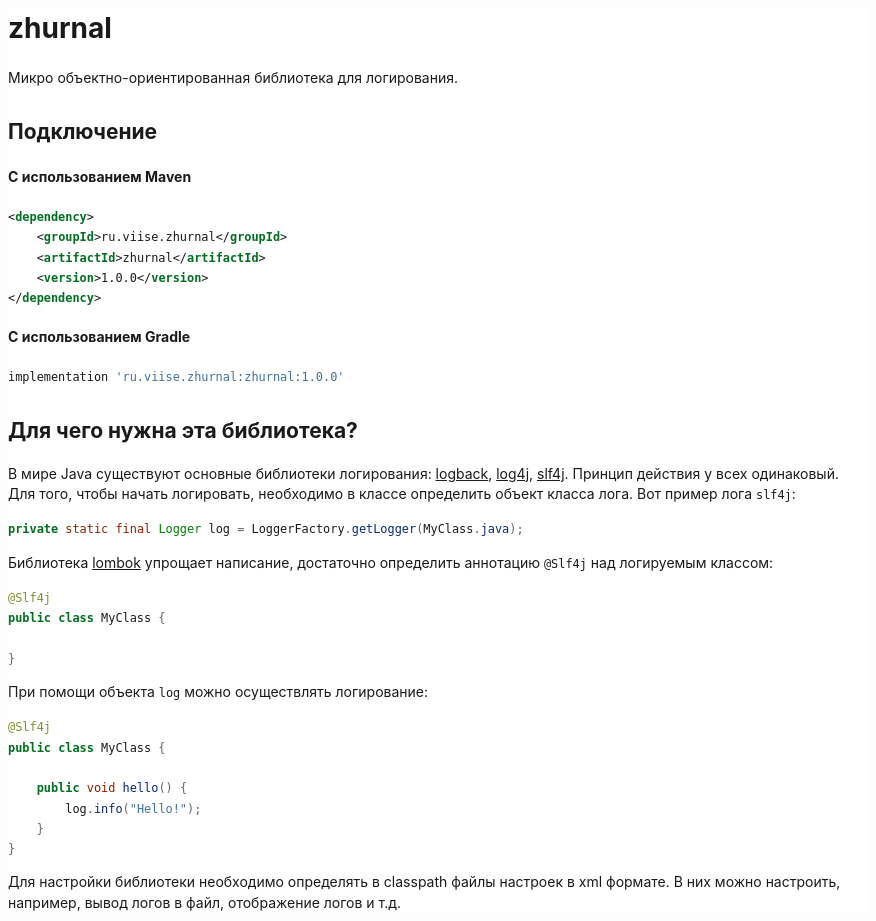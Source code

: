 # zhurnal
Микро объектно-ориентированная библиотека для логирования.

## Подключение

#### С использованием Maven
```xml
<dependency>
    <groupId>ru.viise.zhurnal</groupId>
    <artifactId>zhurnal</artifactId>
    <version>1.0.0</version>
</dependency>
```

#### С использованием Gradle
```groovy
implementation 'ru.viise.zhurnal:zhurnal:1.0.0'
```

## Для чего нужна эта библиотека?
В мире Java существуют основные библиотеки логирования: [logback](https://logback.qos.ch), [log4j](https://logging.apache.org/log4j/2.x/), [slf4j](https://www.slf4j.org). 
Принцип действия у всех одинаковый. Для того, чтобы начать логировать, необходимо в классе определить объект класса лога.
Вот пример лога `slf4j`:

```java
private static final Logger log = LoggerFactory.getLogger(MyClass.java);
```

Библиотека [lombok](https://projectlombok.org) упрощает написание, достаточно определить аннотацию `@Slf4j` над логируемым классом:
```java
@Slf4j
public class MyClass {
    
}
```

При помощи объекта `log` можно осуществлять логирование:
```java
@Slf4j
public class MyClass {
    
    public void hello() {
        log.info("Hello!");
    }
}
```

Для настройки библиотеки необходимо определять в classpath файлы настроек в xml формате. В них можно настроить, 
например, вывод логов в файл, отображение логов и т.д. 
